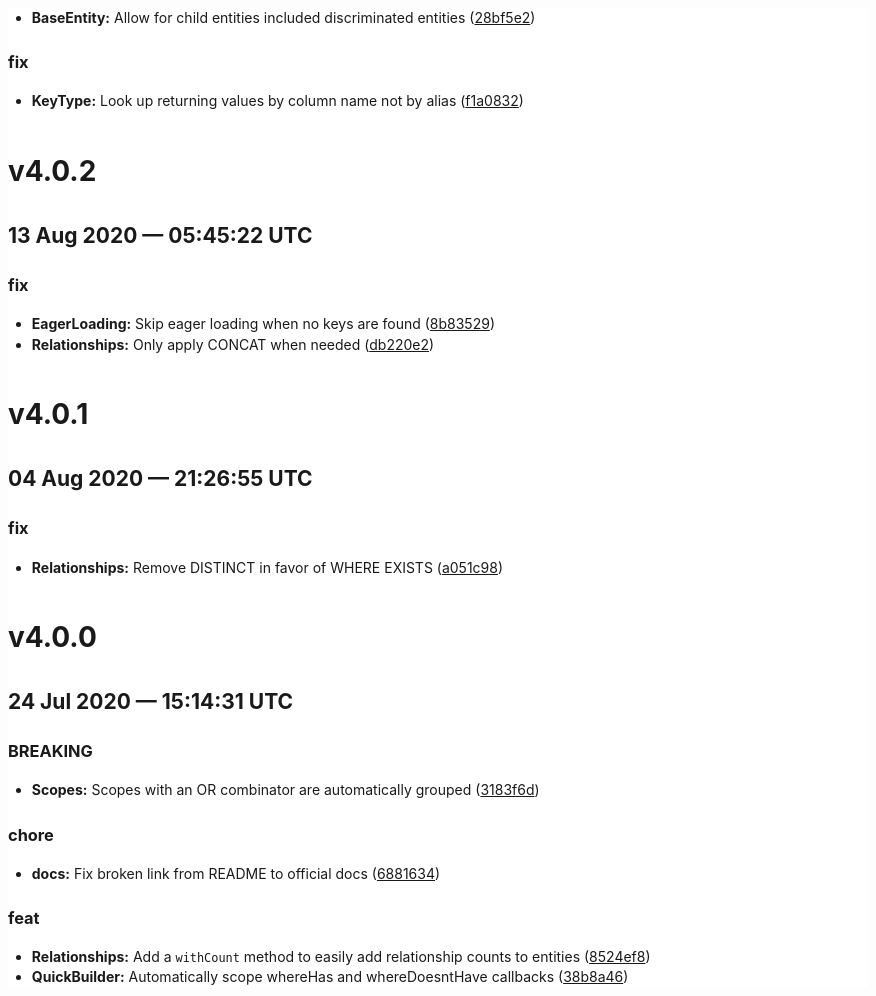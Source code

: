+ __BaseEntity:__ Allow for child entities included discriminated entities ([28bf5e2](https://github.com/coldbox-modules/quick/commit/28bf5e25bcf9182091190a3fe542bec1d3aa4247))

### fix

+ __KeyType:__ Look up returning values by column name not by alias
 ([f1a0832](https://github.com/coldbox-modules/quick/commit/f1a0832fc1bedf1b5ce42a174e59bfb1070064ca))


# v4.0.2
## 13 Aug 2020 — 05:45:22 UTC

### fix

+ __EagerLoading:__ Skip eager loading when no keys are found ([8b83529](https://github.com/coldbox-modules/quick/commit/8b835296de59c1b4fdd93981d6dd724591296305))
+ __Relationships:__ Only apply CONCAT when needed ([db220e2](https://github.com/coldbox-modules/quick/commit/db220e290db06b8604e15b631ac8301efea0bdaa))


# v4.0.1
## 04 Aug 2020 — 21:26:55 UTC

### fix

+ __Relationships:__ Remove DISTINCT in favor of WHERE EXISTS ([a051c98](https://github.com/coldbox-modules/quick/commit/a051c98772b58a397e622538c8cd0747502744a1))


# v4.0.0
## 24 Jul 2020 — 15:14:31 UTC

### BREAKING

+ __Scopes:__ Scopes with an OR combinator are automatically grouped ([3183f6d](https://github.com/coldbox-modules/quick/commit/3183f6d45bfbd1755002d585fb578564f0728195))

### chore

+ __docs:__ Fix broken link from README to official docs ([6881634](https://github.com/coldbox-modules/quick/commit/6881634e256c01837b5b02706a3a000b3b38f1ab))

### feat

+ __Relationships:__ Add a `withCount` method to easily add relationship counts to entities ([8524ef8](https://github.com/coldbox-modules/quick/commit/8524ef8473276e6d21589f9c54544b624113d1f2))
+ __QuickBuilder:__ Automatically scope whereHas and whereDoesntHave callbacks
 ([38b8a46](https://github.com/coldbox-modules/quick/commit/38b8a466cf9863d73d6b24ab204790705be63e3a))
